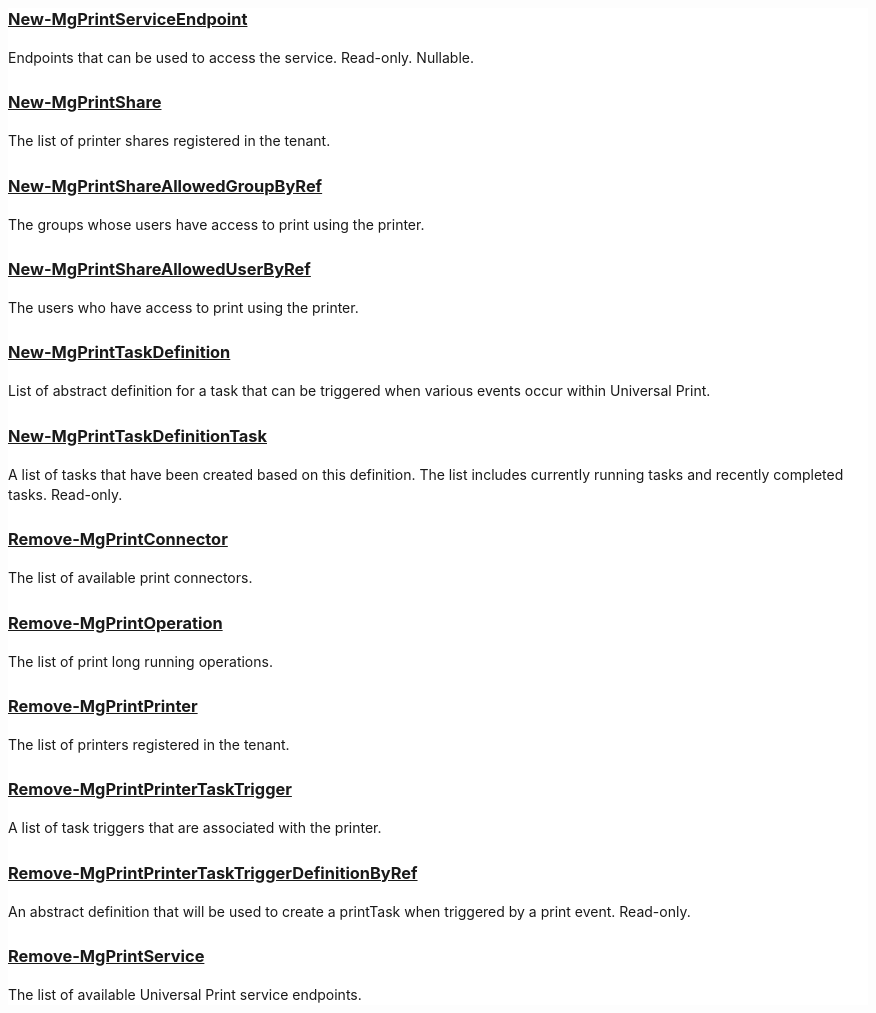 ### [New-MgPrintServiceEndpoint](New-MgPrintServiceEndpoint.md)
Endpoints that can be used to access the service.
Read-only.
Nullable.

### [New-MgPrintShare](New-MgPrintShare.md)
The list of printer shares registered in the tenant.

### [New-MgPrintShareAllowedGroupByRef](New-MgPrintShareAllowedGroupByRef.md)
The groups whose users have access to print using the printer.

### [New-MgPrintShareAllowedUserByRef](New-MgPrintShareAllowedUserByRef.md)
The users who have access to print using the printer.

### [New-MgPrintTaskDefinition](New-MgPrintTaskDefinition.md)
List of abstract definition for a task that can be triggered when various events occur within Universal Print.

### [New-MgPrintTaskDefinitionTask](New-MgPrintTaskDefinitionTask.md)
A list of tasks that have been created based on this definition.
The list includes currently running tasks and recently completed tasks.
Read-only.

### [Remove-MgPrintConnector](Remove-MgPrintConnector.md)
The list of available print connectors.

### [Remove-MgPrintOperation](Remove-MgPrintOperation.md)
The list of print long running operations.

### [Remove-MgPrintPrinter](Remove-MgPrintPrinter.md)
The list of printers registered in the tenant.

### [Remove-MgPrintPrinterTaskTrigger](Remove-MgPrintPrinterTaskTrigger.md)
A list of task triggers that are associated with the printer.

### [Remove-MgPrintPrinterTaskTriggerDefinitionByRef](Remove-MgPrintPrinterTaskTriggerDefinitionByRef.md)
An abstract definition that will be used to create a printTask when triggered by a print event.
Read-only.

### [Remove-MgPrintService](Remove-MgPrintService.md)
The list of available Universal Print service endpoints.
